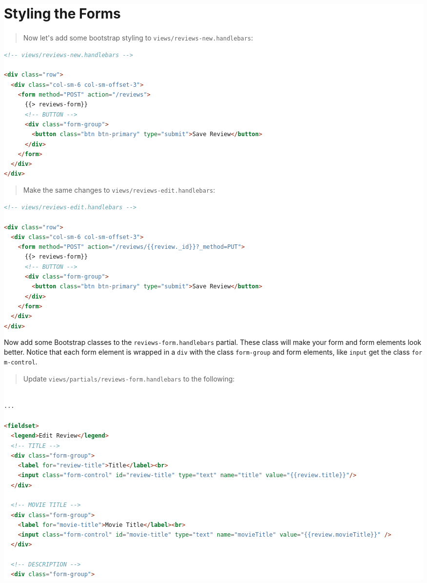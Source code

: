 # Styling the Forms

> Now let's add some bootstrap styling to `views/reviews-new.handlebars`:

```html
<!-- views/reviews-new.handlebars -->

<div class="row">
  <div class="col-sm-6 col-sm-offset-3">
    <form method="POST" action="/reviews">
      {{> reviews-form}}
      <!-- BUTTON -->
      <div class="form-group">
        <button class="btn btn-primary" type="submit">Save Review</button>
      </div>
    </form>
  </div>
</div>
```

> Make the same changes to `views/reviews-edit.handlebars`:

```html
<!-- views/reviews-edit.handlebars -->

<div class="row">
  <div class="col-sm-6 col-sm-offset-3">
    <form method="POST" action="/reviews/{{review._id}}?_method=PUT">
      {{> reviews-form}}
      <!-- BUTTON -->
      <div class="form-group">
        <button class="btn btn-primary" type="submit">Save Review</button>
      </div>
    </form>
  </div>
</div>
```

Now add some Bootstrap classes to the `reviews-form.handlebars` partial. These class will make your form and form elements look better. Notice that each form element is wrapped in a `div` with the class `form-group` and form elements, like `input` get the class `form-control`.

> Update `views/partials/reviews-form.handlebars` to the following:

```html

...

<fieldset>
  <legend>Edit Review</legend>
  <!-- TITLE -->
  <div class="form-group">
    <label for="review-title">Title</label><br>
    <input class="form-control" id="review-title" type="text" name="title" value="{{review.title}}"/>
  </div>

  <!-- MOVIE TITLE -->
  <div class="form-group">
    <label for="movie-title">Movie Title</label><br>
    <input class="form-control" id="movie-title" type="text" name="movieTitle" value="{{review.movieTitle}}" />
  </div>

  <!-- DESCRIPTION -->
  <div class="form-group">
```